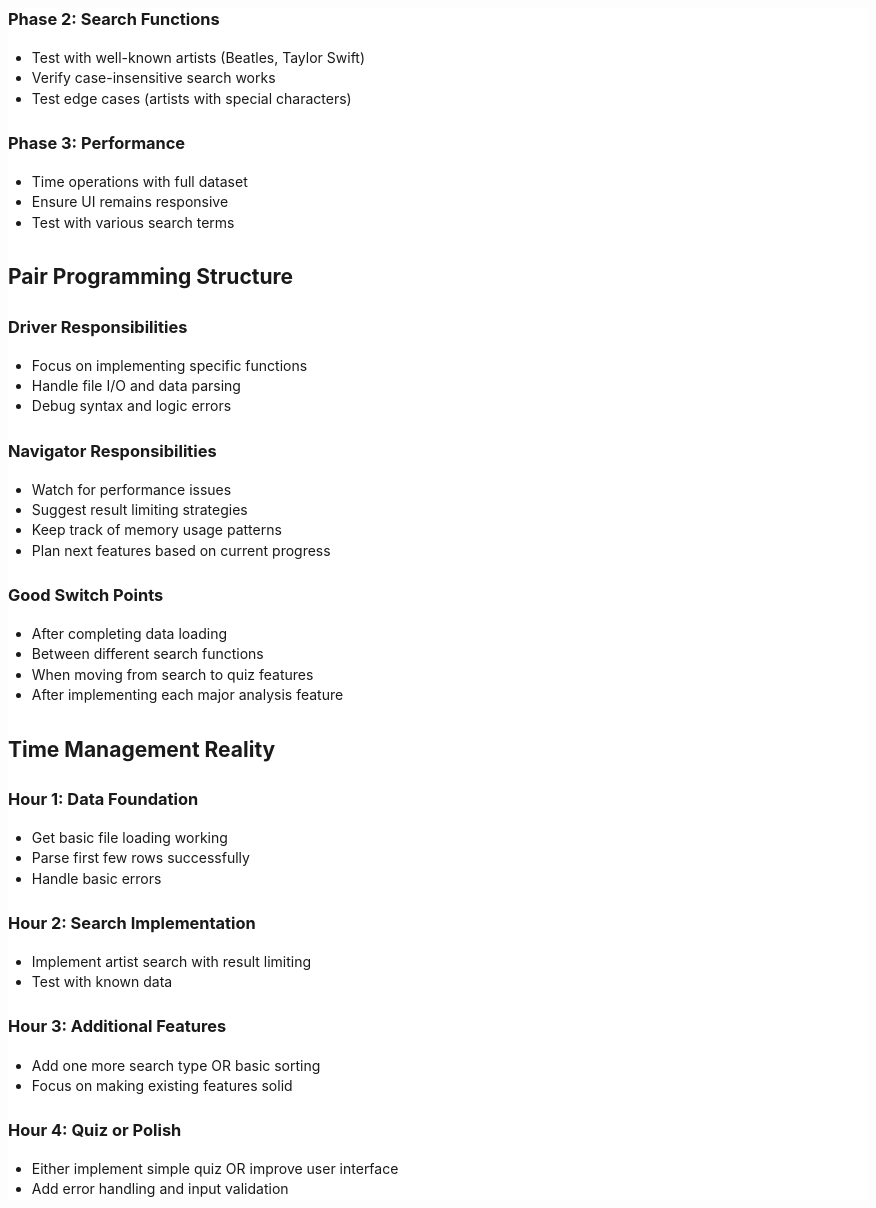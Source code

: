 ### Phase 2: Search Functions
- Test with well-known artists (Beatles, Taylor Swift)
- Verify case-insensitive search works
- Test edge cases (artists with special characters)

### Phase 3: Performance
- Time operations with full dataset
- Ensure UI remains responsive
- Test with various search terms

## Pair Programming Structure

### Driver Responsibilities
- Focus on implementing specific functions
- Handle file I/O and data parsing
- Debug syntax and logic errors

### Navigator Responsibilities  
- Watch for performance issues
- Suggest result limiting strategies
- Keep track of memory usage patterns
- Plan next features based on current progress

### Good Switch Points
- After completing data loading
- Between different search functions
- When moving from search to quiz features
- After implementing each major analysis feature

## Time Management Reality

### Hour 1: Data Foundation
- Get basic file loading working
- Parse first few rows successfully
- Handle basic errors

### Hour 2: Search Implementation
- Implement artist search with result limiting
- Test with known data

### Hour 3: Additional Features
- Add one more search type OR basic sorting
- Focus on making existing features solid

### Hour 4: Quiz or Polish
- Either implement simple quiz OR improve user interface
- Add error handling and input validation
